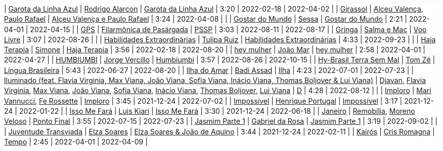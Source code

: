 | [Garota da Linha Azul](https://open.spotify.com/track/7KKPApvO78DY3bhqbZzAa5) | [Rodrigo Alarcon](https://open.spotify.com/artist/6D3gtdoxrtRGO9ZDU5wWSQ) | [Garota da Linha Azul](https://open.spotify.com/album/42bxJst8CSq0kI5631QbkY) | 3:20 | 2022-02-18 | 2022-04-02 |
| [Girassol](https://open.spotify.com/track/4S0ifovuVyfVFJo0hnI3wK) | [Alceu Valença](https://open.spotify.com/artist/559vxOLTzlAv0zB77JMcdG), [Paulo Rafael](https://open.spotify.com/artist/5JUUqMr35eHGJHi9W8thlo) | [Alceu Valença e Paulo Rafael](https://open.spotify.com/album/4HXr6RkfGfmm0rT6QQpuag) | 3:24 | 2022-04-08 |  |
| [Gostar do Mundo](https://open.spotify.com/track/7024VvpwAbXwL0NkKdwAca) | [Sessa](https://open.spotify.com/artist/6ijeN3MhwnbRfo86gH5McZ) | [Gostar do Mundo](https://open.spotify.com/album/5pScCqwuWdASRmt56EK7rd) | 2:21 | 2022-04-01 | 2022-04-15 |
| [GPS](https://open.spotify.com/track/2toUFY0w5BWvOdpESF8HQH) | [Filarmônica de Pasárgada](https://open.spotify.com/artist/1R69Aq8ckV9adqn7u2U1f3) | [PSSP](https://open.spotify.com/album/0TXBnvtuuQHN4hBf54L0M3) | 3:03 | 2022-08-11 | 2022-08-17 |
| [Gringa](https://open.spotify.com/track/3ZwTN6J9jIbxGO7MGWZSsb) | [Salma e Mac](https://open.spotify.com/artist/6bqMZJqVqEaMjCR1DbvlOh) | [Voo Livre](https://open.spotify.com/album/7qEGoIr4FGO6GBbNk9tdAR) | 3:07 | 2022-08-26 |  |
| [Habilidades Extraordinárias](https://open.spotify.com/track/4ORL3b19kkul61f5Qem2r5) | [Tulipa Ruiz](https://open.spotify.com/artist/6OokCpvxnYv43WcFqejMLb) | [Habilidades Extraordinárias](https://open.spotify.com/album/7CsBswgYYISQdoy5DqSywx) | 4:33 | 2022-09-23 |  |
| [Haja Terapia](https://open.spotify.com/track/5VEctr8aL3Bn1sEki7B4KA) | [Simone](https://open.spotify.com/artist/0sgV4klGs1Y1dgbBi28JlD) | [Haja Terapia](https://open.spotify.com/album/0MNsiQPRNKaGSCUUoZN6mQ) | 3:56 | 2022-02-18 | 2022-08-20 |
| [hey mulher](https://open.spotify.com/track/3uSO6Qukq7RGO8fyR8KdxR) | [João Mar](https://open.spotify.com/artist/2NV1SEgX1h3DIADJjzRrQy) | [hey mulher](https://open.spotify.com/album/5MRcyS1SBpID1VDfhqnIj3) | 2:58 | 2022-04-01 | 2022-04-27 |
| [HUMBIUMBI](https://open.spotify.com/track/49hZHHz9ZBU9mwDebZp7ep) | [Jorge Vercillo](https://open.spotify.com/artist/783AF57UpgTN2fditDRFSs) | [Humbiumbi](https://open.spotify.com/album/1mu3dEgT3LIJ3Vxkh3QPyM) | 3:57 | 2022-08-26 | 2022-10-15 |
| [Hy\-Brasil Terra Sem Mal](https://open.spotify.com/track/1AfcJHMFq5pypv4MBfO9wb) | [Tom Zé](https://open.spotify.com/artist/1gIa65d5ICT2xVWiUJ3u27) | [Língua Brasileira](https://open.spotify.com/album/2LzXqHfjvSnWUhRqhWbFYV) | 5:43 | 2022-06-27 | 2022-08-20 |
| [Ilha do Amar](https://open.spotify.com/track/4mhUQ7QVz64ucu9TGz4Ven) | [Badi Assad](https://open.spotify.com/artist/5FjCbWsyUcmYeuOweDuyqs) | [Ilha](https://open.spotify.com/album/6zhq5cvREDJ2R4egEH83yJ) | 4:23 | 2022-07-01 | 2022-07-23 |
| [Iluminado \(feat\. Flavia Virginia, Max Viana, João Viana, Sofia Viana, Inácio Viana, Thomas Boljover & Lui Viana\)](https://open.spotify.com/track/4PyckagqFTimt12aJrg71q) | [Djavan](https://open.spotify.com/artist/5rrmaoBXZ7Jcs4Qb77j0YA), [Flavia Virginia](https://open.spotify.com/artist/31Hw2hxR3e2Te5sfhL5obQ), [Max Viana](https://open.spotify.com/artist/6dQWVUfSajf5RvjaQ6ujZk), [João Viana](https://open.spotify.com/artist/0RAU3tHQiPCy261CdZ2Udx), [Sofia Viana](https://open.spotify.com/artist/6yUNd8Qz8EvrBQ4hJ9HAPx), [Inácio Viana](https://open.spotify.com/artist/7Gxv3Q7v810r6BVpSfCXHY), [Thomas Boljover](https://open.spotify.com/artist/6TUthQ8UKDVOQEParcou9V), [Lui Viana](https://open.spotify.com/artist/2SclPBM7tuuMLpcUVUVMbz) | [D](https://open.spotify.com/album/36BRJ7h8gQe09QCT1WaQe3) | 4:28 | 2022-08-12 |  |
| [Imploro](https://open.spotify.com/track/6ecOTGiXeKhZXhhi9vWFXo) | [Mari Vannucci](https://open.spotify.com/artist/1XABZIH8JScbmJO9cnMPcR), [Fe Rossette](https://open.spotify.com/artist/6XgI183u0cjAZgQSDWCEHl) | [Imploro](https://open.spotify.com/album/6p47z1qdRYcH9R6zl3yaWv) | 3:45 | 2021-12-24 | 2022-07-02 |
| [Impossível](https://open.spotify.com/track/5FQNsFXu161A9edkOIMWXs) | [Henrique Portugal](https://open.spotify.com/artist/3vI8Ld2y1zCY8vvkZ8VFq5) | [Impossível](https://open.spotify.com/album/53qqZw8g96hyvJxQU3jgAQ) | 3:17 | 2021-12-24 | 2022-01-22 |
| [Isso Me Fará](https://open.spotify.com/track/4vNyFrftdxHk61euvwUpT1) | [Luis Kiari](https://open.spotify.com/artist/7JsyzZsFjaF86UX1CAAFio) | [Isso Me Fará](https://open.spotify.com/album/7pgfecDRWnyggCX4LZ19AA) | 3:30 | 2021-12-24 | 2022-06-18 |
| [Janeiro](https://open.spotify.com/track/1J4TSOd2N8QtHcyi9s2bgn) | [Remobília](https://open.spotify.com/artist/4nOaA6GGdv2JlRKMj1flxl), [Moreno Veloso](https://open.spotify.com/artist/57IX1XTNL4DPilyY5pQsaK) | [Ponto Final](https://open.spotify.com/album/64w7v5Ms2bRrUOgVkm2mJG) | 3:55 | 2022-07-15 | 2022-07-23 |
| [Jasmim Parte 1](https://open.spotify.com/track/2K7avC9Vm9wnXqTdsG5SW9) | [Gabriel da Rosa](https://open.spotify.com/artist/010biSbu4uiSzu9SKjcKhF) | [Jasmim Parte 1](https://open.spotify.com/album/6YRFjsWP08K5hNWocg7o2Q) | 3:19 | 2022-09-02 |  |
| [Juventude Transviada](https://open.spotify.com/track/2tbfaB6mHxcD4LVhII9DpW) | [Elza Soares](https://open.spotify.com/artist/4cn4gMq0KXORHeYA45PcBi) | [Elza Soares & João de Aquino](https://open.spotify.com/album/4sxsOQFTDRQZJFSe5mC6HD) | 3:44 | 2021-12-24 | 2022-02-11 |
| [Kairós](https://open.spotify.com/track/4P0ZsjJXXzlLKuADwwSkhg) | [Cris Romagna](https://open.spotify.com/artist/4ITd00e5r2QhotcIdfNMRW) | [Tempo](https://open.spotify.com/album/5KhiPFt2FWi3vreX4eysW6) | 2:45 | 2022-04-01 | 2022-04-09 |